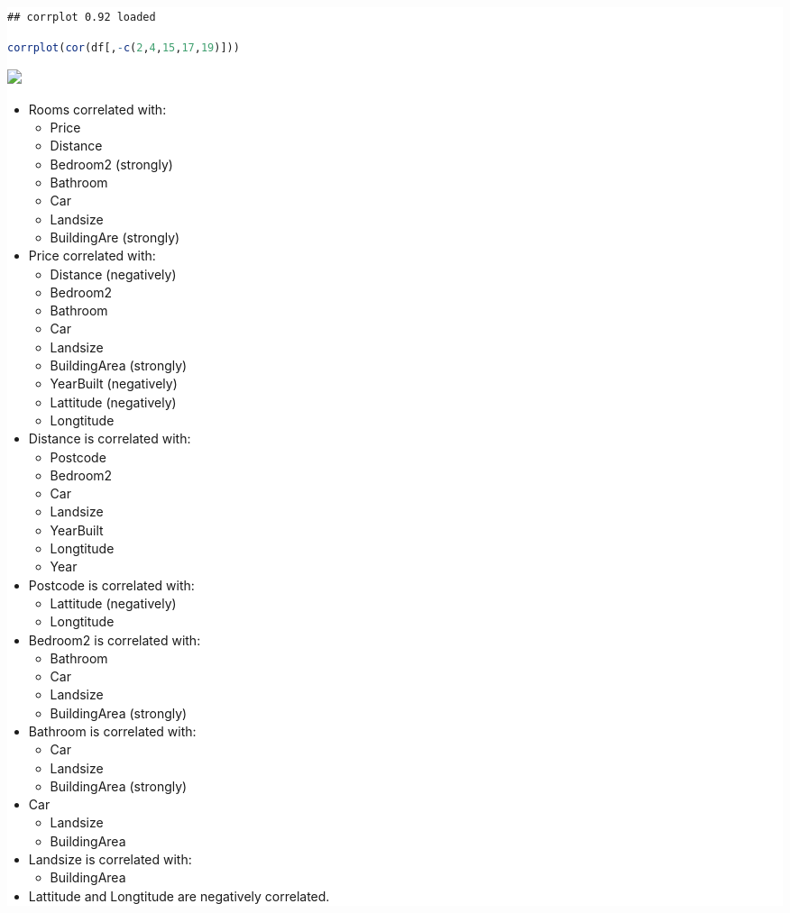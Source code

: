     ## corrplot 0.92 loaded

``` r
corrplot(cor(df[,-c(2,4,15,17,19)]))
```

![](regression_code_files/figure-gfm/unnamed-chunk-20-1.png)

- Rooms correlated with:
  - Price
  - Distance
  - Bedroom2 (strongly)
  - Bathroom
  - Car
  - Landsize
  - BuildingAre (strongly)
- Price correlated with:
  - Distance (negatively)
  - Bedroom2
  - Bathroom
  - Car
  - Landsize
  - BuildingArea (strongly)
  - YearBuilt (negatively)
  - Lattitude (negatively)
  - Longtitude
- Distance is correlated with:
  - Postcode
  - Bedroom2
  - Car
  - Landsize
  - YearBuilt
  - Longtitude
  - Year
- Postcode is correlated with:
  - Lattitude (negatively)
  - Longtitude
- Bedroom2 is correlated with:
  - Bathroom
  - Car
  - Landsize
  - BuildingArea (strongly)
- Bathroom is correlated with:
  - Car
  - Landsize
  - BuildingArea (strongly)
- Car
  - Landsize
  - BuildingArea
- Landsize is correlated with:
  - BuildingArea
- Lattitude and Longtitude are negatively correlated.
